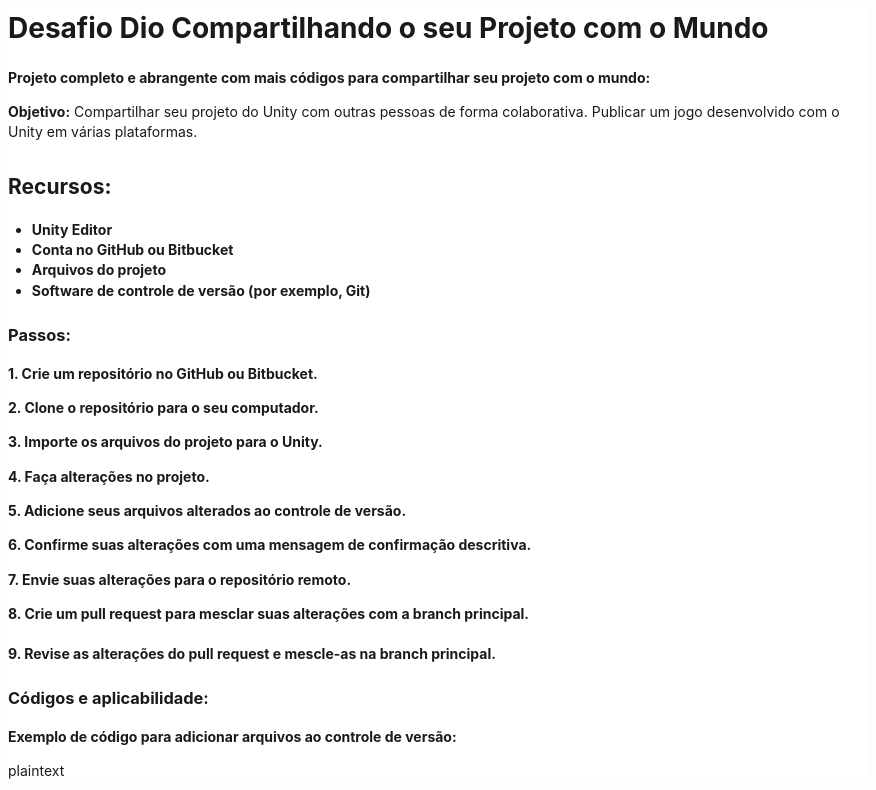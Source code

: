 # Desafio Dio Compartilhando o seu Projeto com o Mundo



**Projeto completo e abrangente com mais códigos para compartilhar seu projeto com o mundo:**

**Objetivo:** Compartilhar seu projeto do Unity com outras pessoas de forma colaborativa. Publicar um jogo desenvolvido com o Unity em várias plataformas.



## **Recursos:**

- **Unity Editor**
- **Conta no GitHub ou Bitbucket**
- **Arquivos do projeto**
- **Software de controle de versão (por exemplo, Git)**



### **Passos:**

**1. Crie um repositório no GitHub ou Bitbucket.**



**2. Clone o repositório para o seu computador.**



**3. Importe os arquivos do projeto para o Unity.**



**4. Faça alterações no projeto.**



**5. Adicione seus arquivos alterados ao controle de versão.**



**6. Confirme suas alterações com uma mensagem de confirmação descritiva.**



**7. Envie suas alterações para o repositório remoto.**



**8. Crie um pull request para mesclar suas alterações com a branch principal.**



#### **9. Revise as alterações do pull request e mescle-as na branch principal.**



### **Códigos e aplicabilidade:**



**Exemplo de código para adicionar arquivos ao controle de versão:**

plaintext
